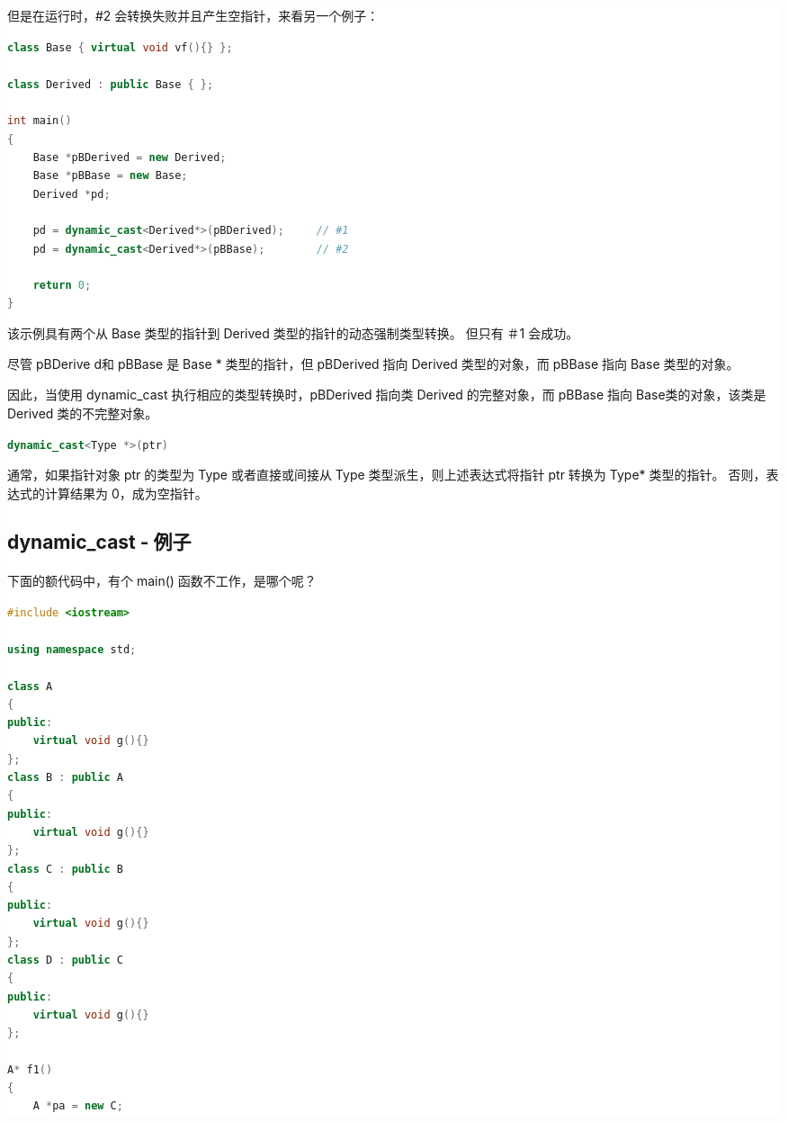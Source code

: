 但是在运行时，#2 会转换失败并且产生空指针，来看另一个例子：

```cpp
class Base { virtual void vf(){} };

class Derived : public Base { };

int main()
{
    Base *pBDerived = new Derived;
    Base *pBBase = new Base;
    Derived *pd;

    pd = dynamic_cast<Derived*>(pBDerived);     // #1
    pd = dynamic_cast<Derived*>(pBBase);        // #2

    return 0;
}
```

该示例具有两个从 Base 类型的指针到 Derived 类型的指针的动态强制类型转换。 但只有 ＃1 会成功。

尽管 pBDerive d和 pBBase 是 Base * 类型的指针，但 pBDerived 指向 Derived 类型的对象，而 pBBase 指向 Base 类型的对象。

因此，当使用 dynamic_cast 执行相应的类型转换时，pBDerived 指向类 Derived 的完整对象，而 pBBase 指向 Base类的对象，该类是 Derived 类的不完整对象。


```cpp
dynamic_cast<Type *>(ptr)
```

通常，如果指针对象 ptr 的类型为 Type 或者直接或间接从 Type 类型派生，则上述表达式将指针 ptr 转换为 Type* 类型的指针。 否则，表达式的计算结果为 0，成为空指针。


## dynamic_cast - 例子

下面的额代码中，有个 main() 函数不工作，是哪个呢？

```cpp
#include <iostream>

using namespace std;

class A
{
public:
    virtual void g(){}
};
class B : public A
{
public:
    virtual void g(){}
};
class C : public B
{
public:
    virtual void g(){}
};
class D : public C
{
public:
    virtual void g(){}
};

A* f1()
{
    A *pa = new C;
```